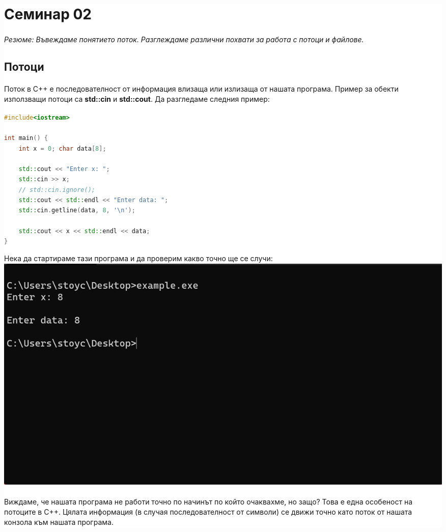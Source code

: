 # Семинар 02
*Резюме: Въвеждаме понятието поток. Разглеждаме различни похвати за работа с потоци и файлове.*

## Потоци
Поток в С++ е последователност от информация влизаща или излизаща от нашата програма. Пример за обекти използващи потоци са **std::cin** и **std::cout**. Да разгледаме следния пример:

```cpp
#include<iostream>

int main() {
    int x = 0; char data[8];
    
    std::cout << "Enter x: ";
    std::cin >> x;
    // std::cin.ignore();
    std::cout << std::endl << "Enter data: ";
    std::cin.getline(data, 8, '\n');

    std::cout << x << std::endl << data;
}
```
Нека да стартираме тази програма и да проверим какво точно ще се случи:
![](media/example-io.bmp)
Виждаме, че нашата програма не работи точно по начинът по който очаквахме, но защо? Това е една особеност на потоците в С++. Цялата информация (в случая последователност от символи) се движи точно като поток от нашата конзола към нашата програма.
